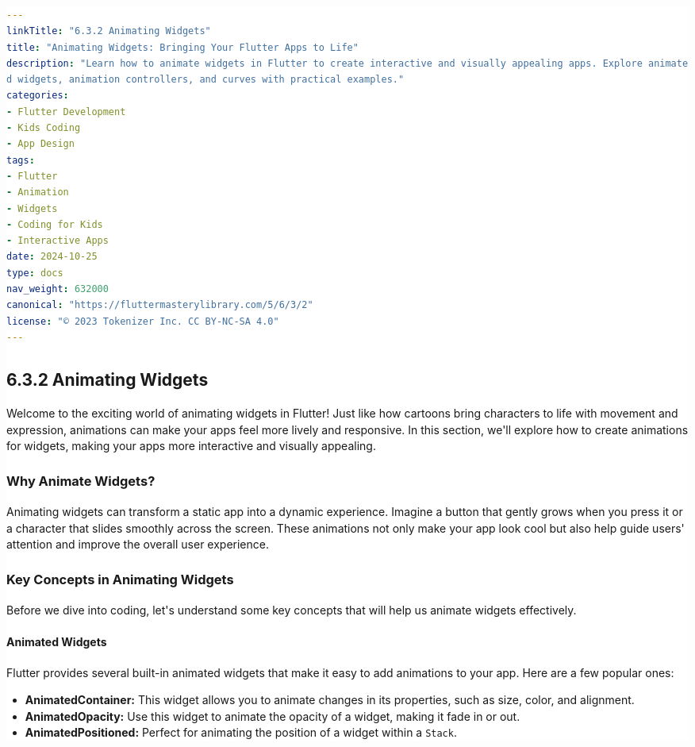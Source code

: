 ```yaml
---
linkTitle: "6.3.2 Animating Widgets"
title: "Animating Widgets: Bringing Your Flutter Apps to Life"
description: "Learn how to animate widgets in Flutter to create interactive and visually appealing apps. Explore animated widgets, animation controllers, and curves with practical examples."
categories:
- Flutter Development
- Kids Coding
- App Design
tags:
- Flutter
- Animation
- Widgets
- Coding for Kids
- Interactive Apps
date: 2024-10-25
type: docs
nav_weight: 632000
canonical: "https://fluttermasterylibrary.com/5/6/3/2"
license: "© 2023 Tokenizer Inc. CC BY-NC-SA 4.0"
---
```


## 6.3.2 Animating Widgets

Welcome to the exciting world of animating widgets in Flutter! Just like how cartoons bring characters to life with movement and expression, animations can make your apps feel more lively and responsive. In this section, we'll explore how to create animations for widgets, making your apps more interactive and visually appealing.

### Why Animate Widgets?

Animating widgets can transform a static app into a dynamic experience. Imagine a button that gently grows when you press it or a character that slides smoothly across the screen. These animations not only make your app look cool but also help guide users' attention and improve the overall user experience.

### Key Concepts in Animating Widgets

Before we dive into coding, let's understand some key concepts that will help us animate widgets effectively.

#### Animated Widgets

Flutter provides several built-in animated widgets that make it easy to add animations to your app. Here are a few popular ones:

- **AnimatedContainer:** This widget allows you to animate changes in its properties, such as size, color, and alignment.
- **AnimatedOpacity:** Use this widget to animate the opacity of a widget, making it fade in or out.
- **AnimatedPositioned:** Perfect for animating the position of a widget within a `Stack`.
